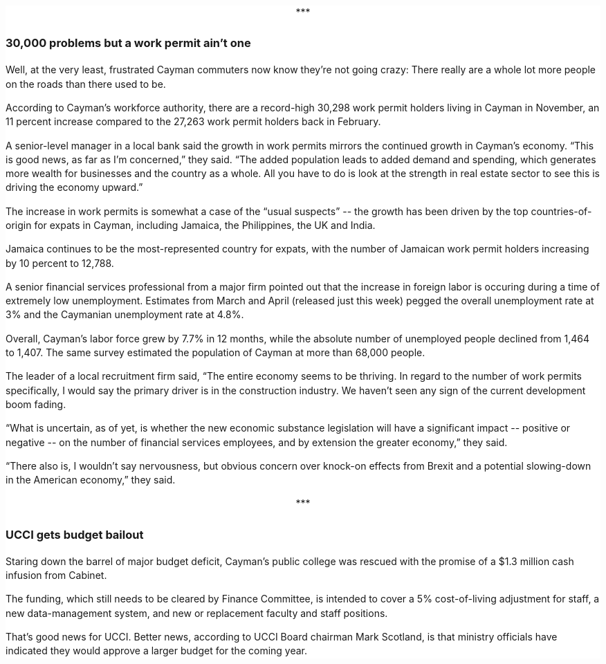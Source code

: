 <p align="center">***</p>

### 30,000 problems but a work permit ain’t one

Well, at the very least, frustrated Cayman commuters now know they’re not going crazy: There really are a whole lot more people on the roads than there used to be.

According to Cayman’s workforce authority, there are a record-high 30,298 work permit holders living in Cayman in November, an 11 percent increase compared to the 27,263 work permit holders back in February.

A senior-level manager in a local bank said the growth in work permits mirrors the continued growth in Cayman’s economy. “This is good news, as far as I’m concerned,” they said. “The added population leads to added demand and spending, which generates more wealth for businesses and the country as a whole. All you have to do is look at the strength in real estate sector to see this is driving the economy upward.”

The increase in work permits is somewhat a case of the “usual suspects” -- the growth has been driven by the top countries-of-origin for expats in Cayman, including Jamaica, the Philippines, the UK and India.

Jamaica continues to be the most-represented country for expats, with the number of Jamaican work permit holders increasing by 10 percent to 12,788.

A senior financial services professional from a major firm pointed out that the increase in foreign labor is occuring during a time of extremely low unemployment. Estimates from March and April (released just this week) pegged the overall unemployment rate at 3% and the Caymanian unemployment rate at 4.8%.

Overall, Cayman’s labor force grew by 7.7% in 12 months, while the absolute number of unemployed people declined from 1,464 to 1,407. The same survey estimated the population of Cayman at more than 68,000 people.

The leader of a local recruitment firm said, “The entire economy seems to be thriving. In regard to the number of work permits specifically, I would say the primary driver is in the construction industry. We haven’t seen any sign of the current development boom fading.

“What is uncertain, as of yet, is whether the new economic substance legislation will have a significant impact -- positive or negative -- on the number of financial services employees, and by extension the greater economy,” they said.

“There also is, I wouldn’t say nervousness, but obvious concern over knock-on effects from Brexit and a potential slowing-down in the American economy,” they said.

<p align="center">***</p>

### UCCI gets budget bailout

Staring down the barrel of major budget deficit, Cayman’s public college was rescued with the promise of a $1.3 million cash infusion from Cabinet.

The funding, which still needs to be cleared by Finance Committee, is intended to cover a 5% cost-of-living adjustment for staff, a new data-management system, and new or replacement faculty and staff positions.

That’s good news for UCCI. Better news, according to UCCI Board chairman Mark Scotland, is that ministry officials have indicated they would approve a larger budget for the coming year.

